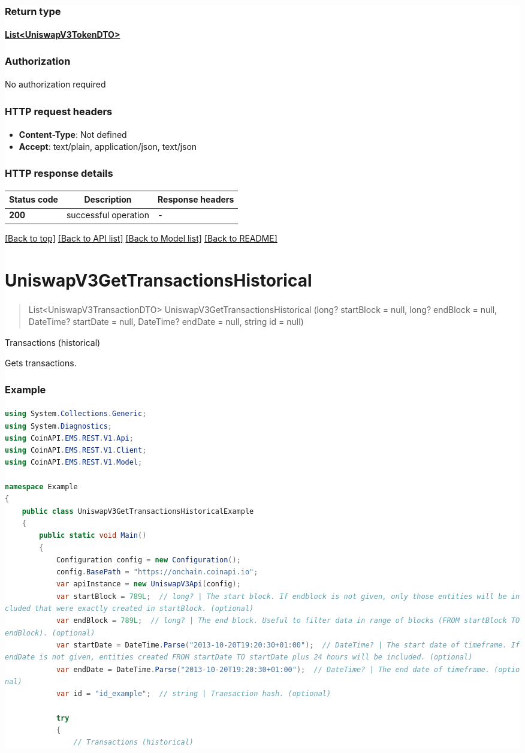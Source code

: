### Return type

[**List&lt;UniswapV3TokenDTO&gt;**](UniswapV3TokenDTO.md)

### Authorization

No authorization required

### HTTP request headers

 - **Content-Type**: Not defined
 - **Accept**: text/plain, application/json, text/json


### HTTP response details
| Status code | Description | Response headers |
|-------------|-------------|------------------|
| **200** | successful operation |  -  |

[[Back to top]](#) [[Back to API list]](../README.md#documentation-for-api-endpoints) [[Back to Model list]](../README.md#documentation-for-models) [[Back to README]](../README.md)

<a id="uniswapv3gettransactionshistorical"></a>
# **UniswapV3GetTransactionsHistorical**
> List&lt;UniswapV3TransactionDTO&gt; UniswapV3GetTransactionsHistorical (long? startBlock = null, long? endBlock = null, DateTime? startDate = null, DateTime? endDate = null, string id = null)

Transactions (historical)

Gets transactions.

### Example
```csharp
using System.Collections.Generic;
using System.Diagnostics;
using CoinAPI.EMS.REST.V1.Api;
using CoinAPI.EMS.REST.V1.Client;
using CoinAPI.EMS.REST.V1.Model;

namespace Example
{
    public class UniswapV3GetTransactionsHistoricalExample
    {
        public static void Main()
        {
            Configuration config = new Configuration();
            config.BasePath = "https://onchain.coinapi.io";
            var apiInstance = new UniswapV3Api(config);
            var startBlock = 789L;  // long? | The start block. If endblock is not given, only those entities will be included that were exactly created in startBlock. (optional) 
            var endBlock = 789L;  // long? | The end block. Useful to filter data in range of blocks (FROM startBlock TO endBlock). (optional) 
            var startDate = DateTime.Parse("2013-10-20T19:20:30+01:00");  // DateTime? | The start date of timeframe. If endDate is not given, entities created FROM startDate TO startDate plus 24 hours will be included. (optional) 
            var endDate = DateTime.Parse("2013-10-20T19:20:30+01:00");  // DateTime? | The end date of timeframe. (optional) 
            var id = "id_example";  // string | Transaction hash. (optional) 

            try
            {
                // Transactions (historical)
```